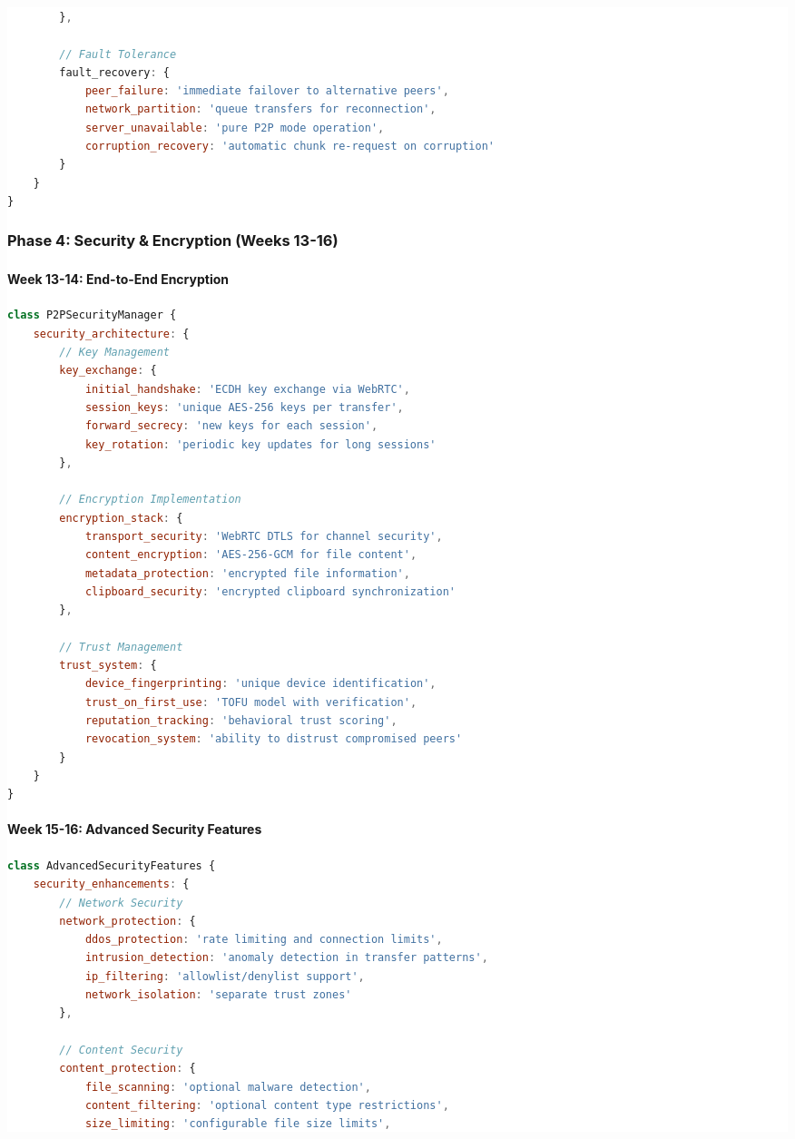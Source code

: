 ```javascript
        },
        
        // Fault Tolerance
        fault_recovery: {
            peer_failure: 'immediate failover to alternative peers',
            network_partition: 'queue transfers for reconnection',
            server_unavailable: 'pure P2P mode operation',
            corruption_recovery: 'automatic chunk re-request on corruption'
        }
    }
}
```

### Phase 4: Security & Encryption (Weeks 13-16)

#### Week 13-14: End-to-End Encryption
```javascript
class P2PSecurityManager {
    security_architecture: {
        // Key Management
        key_exchange: {
            initial_handshake: 'ECDH key exchange via WebRTC',
            session_keys: 'unique AES-256 keys per transfer',
            forward_secrecy: 'new keys for each session',
            key_rotation: 'periodic key updates for long sessions'
        },
        
        // Encryption Implementation
        encryption_stack: {
            transport_security: 'WebRTC DTLS for channel security',
            content_encryption: 'AES-256-GCM for file content',
            metadata_protection: 'encrypted file information',
            clipboard_security: 'encrypted clipboard synchronization'
        },
        
        // Trust Management
        trust_system: {
            device_fingerprinting: 'unique device identification',
            trust_on_first_use: 'TOFU model with verification',
            reputation_tracking: 'behavioral trust scoring',
            revocation_system: 'ability to distrust compromised peers'
        }
    }
}
```

#### Week 15-16: Advanced Security Features
```javascript
class AdvancedSecurityFeatures {
    security_enhancements: {
        // Network Security
        network_protection: {
            ddos_protection: 'rate limiting and connection limits',
            intrusion_detection: 'anomaly detection in transfer patterns',
            ip_filtering: 'allowlist/denylist support',
            network_isolation: 'separate trust zones'
        },
        
        // Content Security
        content_protection: {
            file_scanning: 'optional malware detection',
            content_filtering: 'optional content type restrictions',
            size_limiting: 'configurable file size limits',
```